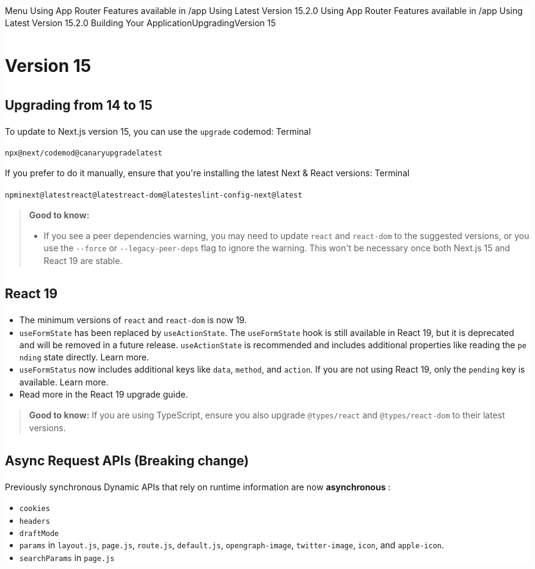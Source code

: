 Menu
Using App Router
Features available in /app
Using Latest Version
15.2.0
Using App Router
Features available in /app
Using Latest Version
15.2.0
Building Your ApplicationUpgradingVersion 15
# Version 15
## Upgrading from 14 to 15
To update to Next.js version 15, you can use the `upgrade` codemod:
Terminal
```
npx@next/codemod@canaryupgradelatest
```

If you prefer to do it manually, ensure that you're installing the latest Next & React versions:
Terminal
```
npminext@latestreact@latestreact-dom@latesteslint-config-next@latest
```

> **Good to know:**
>   * If you see a peer dependencies warning, you may need to update `react` and `react-dom` to the suggested versions, or you use the `--force` or `--legacy-peer-deps` flag to ignore the warning. This won't be necessary once both Next.js 15 and React 19 are stable.
> 

## React 19
  * The minimum versions of `react` and `react-dom` is now 19.
  * `useFormState` has been replaced by `useActionState`. The `useFormState` hook is still available in React 19, but it is deprecated and will be removed in a future release. `useActionState` is recommended and includes additional properties like reading the `pending` state directly. Learn more.
  * `useFormStatus` now includes additional keys like `data`, `method`, and `action`. If you are not using React 19, only the `pending` key is available. Learn more.
  * Read more in the React 19 upgrade guide.


> **Good to know:** If you are using TypeScript, ensure you also upgrade `@types/react` and `@types/react-dom` to their latest versions.
## Async Request APIs (Breaking change)
Previously synchronous Dynamic APIs that rely on runtime information are now **asynchronous** :
  * `cookies`
  * `headers`
  * `draftMode`
  * `params` in `layout.js`, `page.js`, `route.js`, `default.js`, `opengraph-image`, `twitter-image`, `icon`, and `apple-icon`.
  * `searchParams` in `page.js`
